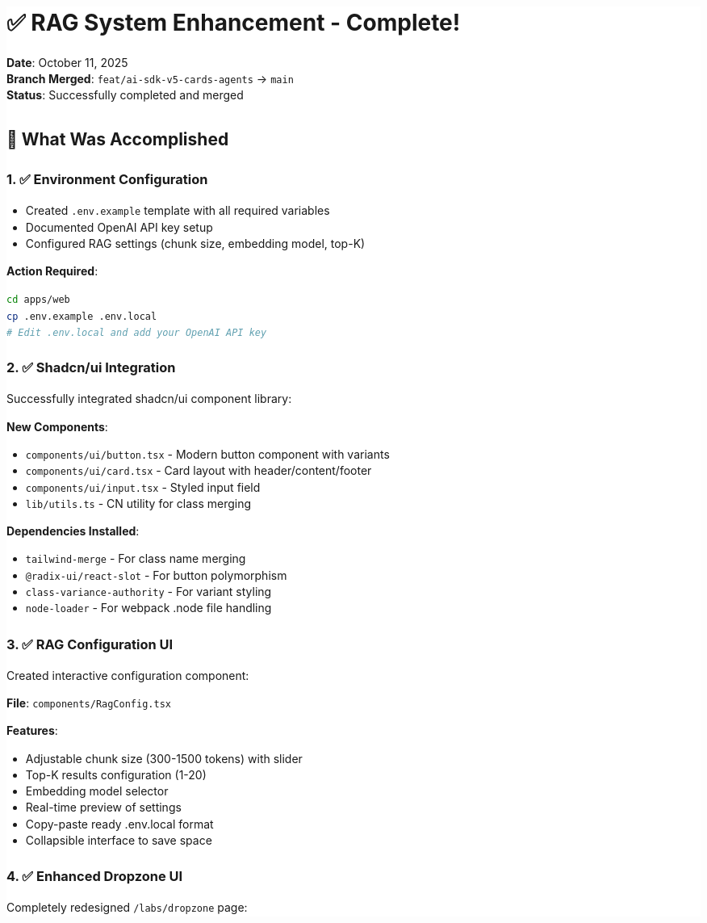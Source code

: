 # ✅ RAG System Enhancement - Complete!

**Date**: October 11, 2025  
**Branch Merged**: `feat/ai-sdk-v5-cards-agents` → `main`  
**Status**: Successfully completed and merged

## 🎯 What Was Accomplished

### 1. ✅ Environment Configuration
- Created `.env.example` template with all required variables
- Documented OpenAI API key setup
- Configured RAG settings (chunk size, embedding model, top-K)

**Action Required**: 
```bash
cd apps/web
cp .env.example .env.local
# Edit .env.local and add your OpenAI API key
```

### 2. ✅ Shadcn/ui Integration
Successfully integrated shadcn/ui component library:

**New Components**:
- `components/ui/button.tsx` - Modern button component with variants
- `components/ui/card.tsx` - Card layout with header/content/footer
- `components/ui/input.tsx` - Styled input field
- `lib/utils.ts` - CN utility for class merging

**Dependencies Installed**:
- `tailwind-merge` - For class name merging
- `@radix-ui/react-slot` - For button polymorphism
- `class-variance-authority` - For variant styling
- `node-loader` - For webpack .node file handling

### 3. ✅ RAG Configuration UI
Created interactive configuration component:

**File**: `components/RagConfig.tsx`

**Features**:
- Adjustable chunk size (300-1500 tokens) with slider
- Top-K results configuration (1-20)
- Embedding model selector
- Real-time preview of settings
- Copy-paste ready .env.local format
- Collapsible interface to save space

### 4. ✅ Enhanced Dropzone UI
Completely redesigned `/labs/dropzone` page:
